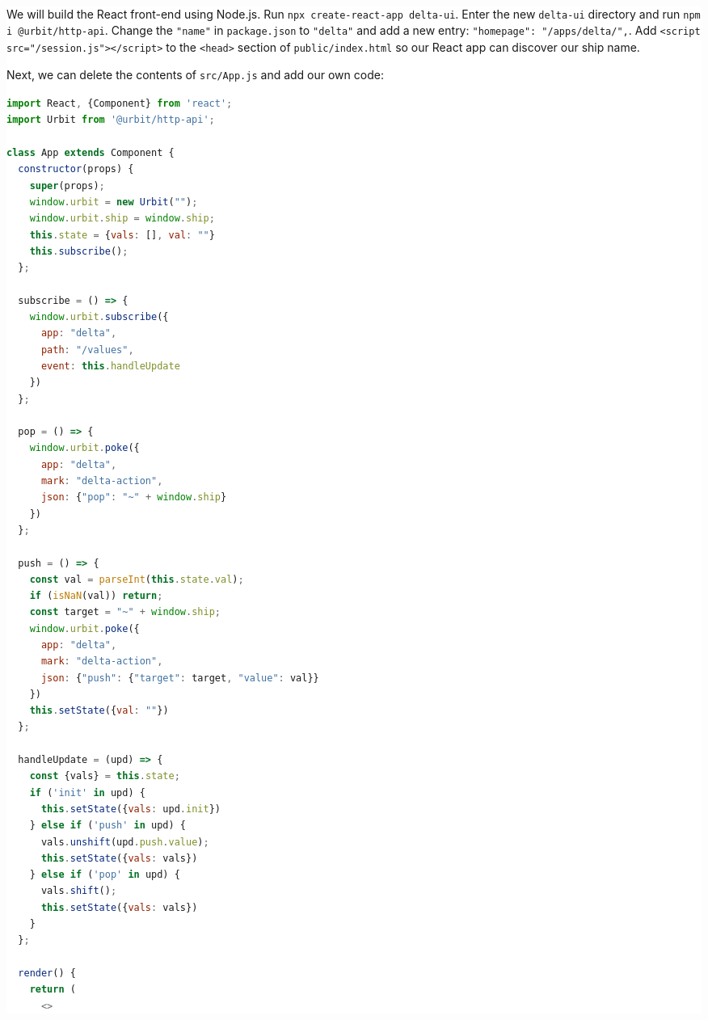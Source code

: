 We will build the React front-end using Node.js. Run `npx create-react-app delta-ui`. Enter the new `delta-ui` directory and run `npm i @urbit/http-api`. Change the `"name"` in `package.json` to `"delta"` and add a new entry: `"homepage": "/apps/delta/",`. Add `<script src="/session.js"></script>` to the `<head>` section of `public/index.html` so our React app can discover our ship name.


Next, we can delete the contents of `src/App.js` and add our own code:

```javascript
import React, {Component} from 'react';
import Urbit from '@urbit/http-api';

class App extends Component {
  constructor(props) {
    super(props);
    window.urbit = new Urbit("");
    window.urbit.ship = window.ship;
    this.state = {vals: [], val: ""}
    this.subscribe();
  };

  subscribe = () => {
    window.urbit.subscribe({
      app: "delta",
      path: "/values",
      event: this.handleUpdate
    })
  };

  pop = () => {
    window.urbit.poke({
      app: "delta",
      mark: "delta-action",
      json: {"pop": "~" + window.ship}
    })
  };

  push = () => {
    const val = parseInt(this.state.val);
    if (isNaN(val)) return;
    const target = "~" + window.ship;
    window.urbit.poke({
      app: "delta",
      mark: "delta-action",
      json: {"push": {"target": target, "value": val}}
    })
    this.setState({val: ""})
  };

  handleUpdate = (upd) => {
    const {vals} = this.state;
    if ('init' in upd) {
      this.setState({vals: upd.init})
    } else if ('push' in upd) {
      vals.unshift(upd.push.value);
      this.setState({vals: vals})
    } else if ('pop' in upd) {
      vals.shift();
      this.setState({vals: vals})
    }
  };

  render() {
    return (
      <>
```